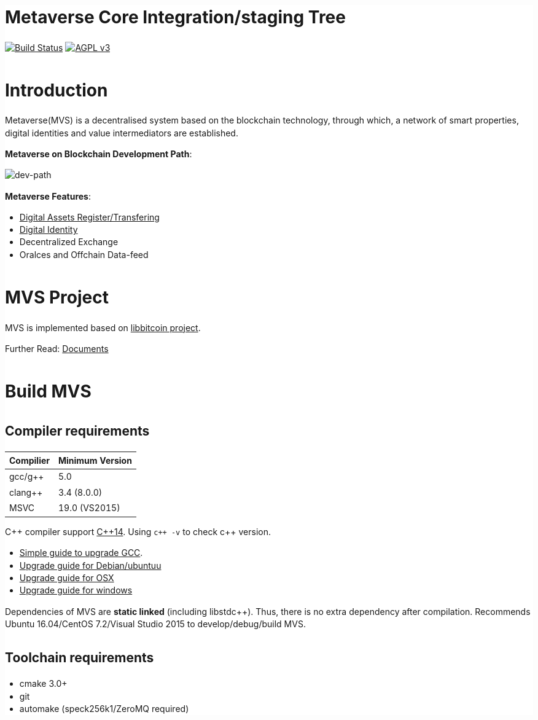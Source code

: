 Metaverse Core Integration/staging Tree
=========================
[![Build Status](https://travis-ci.org/mvs-org/metaverse.svg?branch=master)](https://travis-ci.org/mvs-org/metaverse)
[![AGPL v3](https://img.shields.io/badge/license-AGPL%20v3-brightgreen.svg)](./LICENSE)

# Introduction
Metaverse(MVS) is a decentralised system based on the blockchain technology, through which, a network of smart properties, digital identities and value intermediators are established.

**Metaverse on Blockchain Development Path**:

![dev-path](https://github.com/mvs-org/metaverse/raw/master/doc/image/dev-path.jpg)

**Metaverse Features**:
- [Digital Assets Register/Transfering](http://docs.mvs.org/whitepaper/index.html)
- [Digital Identity](http://docs.mvs.org/whitepaper/digital-identity.html)
- Decentralized Exchange
- Oralces and Offchain Data-feed

# MVS Project
MVS is implemented based on [libbitcoin project](https://github.com/libbitcoin).

Further Read: [Documents](http://docs.mvs.org)

# Build MVS

## Compiler requirements
| Compilier | Minimum Version |
| ---------| ---------------- |
| gcc/g++ |   5.0             |
| clang++ |   3.4 (8.0.0)     |
| MSVC    |   19.0 (VS2015)   |

C++ compiler support [C++14](http://en.cppreference.com/w/cpp/compiler_support). 
Using `c++ -v` to check c++ version.
- [Simple guide to upgrade GCC](http://docs.mvs.org/helpdoc/upgrade-gcc.html).
- [Upgrade guide for Debian/ubuntuu](https://github.com/libbitcoin/libbitcoin#debianubuntu)
- [Upgrade guide for OSX](https://github.com/libbitcoin/libbitcoin#macintosh)
- [Upgrade guide for windows](https://github.com/libbitcoin/libbitcoin#windows)

Dependencies of MVS are **static linked** (including libstdc++). 
Thus, there is no extra dependency after compilation.
Recommends Ubuntu 16.04/CentOS 7.2/Visual Studio 2015 to develop/debug/build MVS.

## Toolchain requirements
- cmake 3.0+
- git
- automake (speck256k1/ZeroMQ required)
